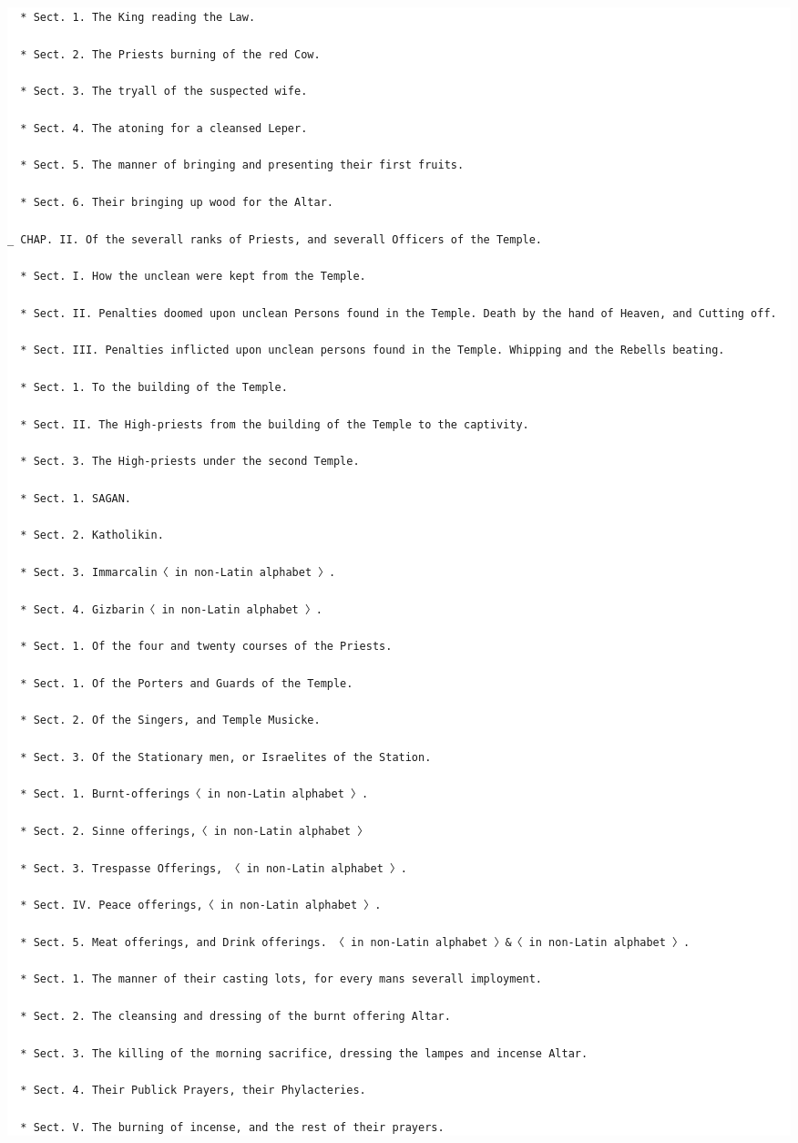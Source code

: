       * Sect. 1. The King reading the Law.

      * Sect. 2. The Priests burning of the red Cow.

      * Sect. 3. The tryall of the suspected wife.

      * Sect. 4. The atoning for a cleansed Leper.

      * Sect. 5. The manner of bringing and presenting their first fruits.

      * Sect. 6. Their bringing up wood for the Altar.

    _ CHAP. II. Of the severall ranks of Priests, and severall Officers of the Temple.

      * Sect. I. How the unclean were kept from the Temple.

      * Sect. II. Penalties doomed upon unclean Persons found in the Temple. Death by the hand of Heaven, and Cutting off.

      * Sect. III. Penalties inflicted upon unclean persons found in the Temple. Whipping and the Rebells beating.

      * Sect. 1. To the building of the Temple.

      * Sect. II. The High-priests from the building of the Temple to the captivity.

      * Sect. 3. The High-priests under the second Temple.

      * Sect. 1. SAGAN.

      * Sect. 2. Katholikin.

      * Sect. 3. Immarcalin〈 in non-Latin alphabet 〉.

      * Sect. 4. Gizbarin〈 in non-Latin alphabet 〉.

      * Sect. 1. Of the four and twenty courses of the Priests.

      * Sect. 1. Of the Porters and Guards of the Temple.

      * Sect. 2. Of the Singers, and Temple Musicke.

      * Sect. 3. Of the Stationary men, or Israelites of the Station.

      * Sect. 1. Burnt-offerings〈 in non-Latin alphabet 〉.

      * Sect. 2. Sinne offerings,〈 in non-Latin alphabet 〉

      * Sect. 3. Trespasse Offerings, 〈 in non-Latin alphabet 〉.

      * Sect. IV. Peace offerings,〈 in non-Latin alphabet 〉.

      * Sect. 5. Meat offerings, and Drink offerings. 〈 in non-Latin alphabet 〉&〈 in non-Latin alphabet 〉.

      * Sect. 1. The manner of their casting lots, for every mans severall imployment.

      * Sect. 2. The cleansing and dressing of the burnt offering Altar.

      * Sect. 3. The killing of the morning sacrifice, dressing the lampes and incense Altar.

      * Sect. 4. Their Publick Prayers, their Phylacteries.

      * Sect. V. The burning of incense, and the rest of their prayers.
